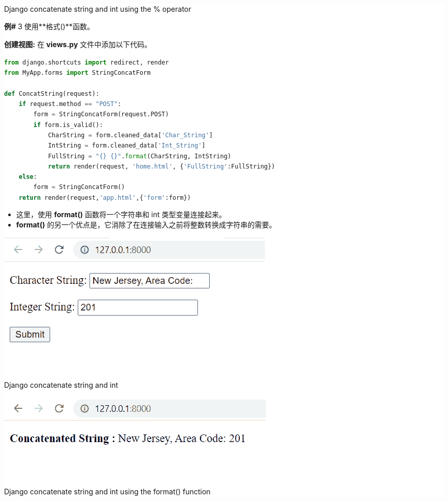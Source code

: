 Django concatenate string and int using the % operator

**例#** 3 使用**格式()**函数。

**创建视图:** 在 **views.py** 文件中添加以下代码。

```py
from django.shortcuts import redirect, render
from MyApp.forms import StringConcatForm

def ConcatString(request):  
    if request.method == "POST":  
        form = StringConcatForm(request.POST)  
        if form.is_valid():  
            CharString = form.cleaned_data['Char_String']
            IntString = form.cleaned_data['Int_String']
            FullString = "{} {}".format(CharString, IntString)
            return render(request, 'home.html', {'FullString':FullString})
    else:  
        form = StringConcatForm()  
    return render(request,'app.html',{'form':form}) 
```

*   这里，使用 **format()** 函数将一个字符串和 int 类型变量连接起来。
*   **format()** 的另一个优点是，它消除了在连接输入之前将整数转换成字符串的需要。

![django concatenate string and int](img/084d498ff19ea95493ffac4b4a98578e.png "django concatenate string and int")

Django concatenate string and int

![python django concatenate string and int](img/4771c17d8337e194789dd6850758a5d0.png "python django concatenate string and int")

Django concatenate string and int using the format() function
